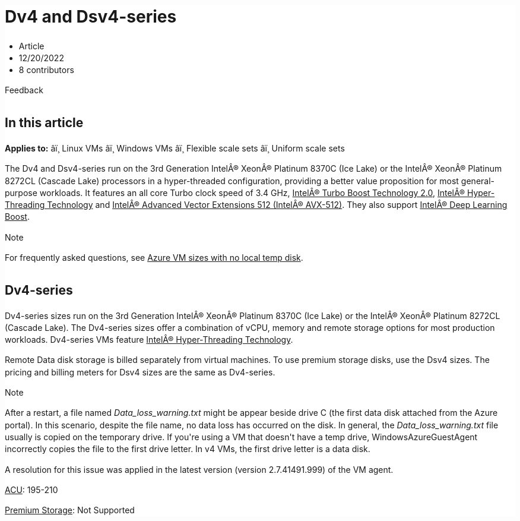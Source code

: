 # Dv4 and Dsv4-series

* Article
* 12/20/2022
* 8 contributors

Feedback

## In this article

**Applies to:** âï¸ Linux VMs âï¸ Windows VMs âï¸ Flexible scale sets âï¸ Uniform scale sets

The Dv4 and Dsv4-series run on the 3rd Generation IntelÂ® XeonÂ® Platinum 8370C (Ice Lake) or the IntelÂ® XeonÂ® Platinum 8272CL (Cascade Lake) processors in a hyper-threaded configuration, providing a better value proposition for most general-purpose workloads. It features an all core Turbo clock speed of 3.4 GHz, [IntelÂ® Turbo Boost Technology 2.0](https://www.intel.com/content/www/us/en/architecture-and-technology/turbo-boost/turbo-boost-technology.html), [IntelÂ® Hyper-Threading Technology](https://www.intel.com/content/www/us/en/architecture-and-technology/hyper-threading/hyper-threading-technology.html) and [IntelÂ® Advanced Vector Extensions 512 (IntelÂ® AVX-512)](https://www.intel.com/content/www/us/en/architecture-and-technology/avx-512-overview.html). They also support [IntelÂ® Deep Learning Boost](https://software.intel.com/content/www/us/en/develop/topics/ai/deep-learning-boost.html).

Note

For frequently asked questions, see [Azure VM sizes with no local temp disk](azure-vms-no-temp-disk).

## Dv4-series

Dv4-series sizes run on the 3rd Generation IntelÂ® XeonÂ® Platinum 8370C (Ice Lake) or the IntelÂ® XeonÂ® Platinum 8272CL (Cascade Lake). The Dv4-series sizes offer a combination of vCPU, memory and remote storage options for most production workloads. Dv4-series VMs feature [IntelÂ® Hyper-Threading Technology](https://www.intel.com/content/www/us/en/architecture-and-technology/hyper-threading/hyper-threading-technology.html).

Remote Data disk storage is billed separately from virtual machines. To use premium storage disks, use the Dsv4 sizes. The pricing and billing meters for Dsv4 sizes are the same as Dv4-series.

Note

After a restart, a file named *Data\_loss\_warning.txt* might be appear beside drive C (the first data disk attached from the Azure portal). In this scenario, despite the file name, no data loss has occurred on the disk. In general, the *Data\_loss\_warning.txt* file usually is copied on the temporary drive. If you're using a VM that doesn't have a temp drive, WindowsAzureGuestAgent incorrectly copies the file to the first drive letter. In v4 VMs, the first drive letter is a data disk.

A resolution for this issue was applied in the latest version (version 2.7.41491.999) of the VM agent.

[ACU](acu): 195-210  

[Premium Storage](premium-storage-performance): Not Supported  
